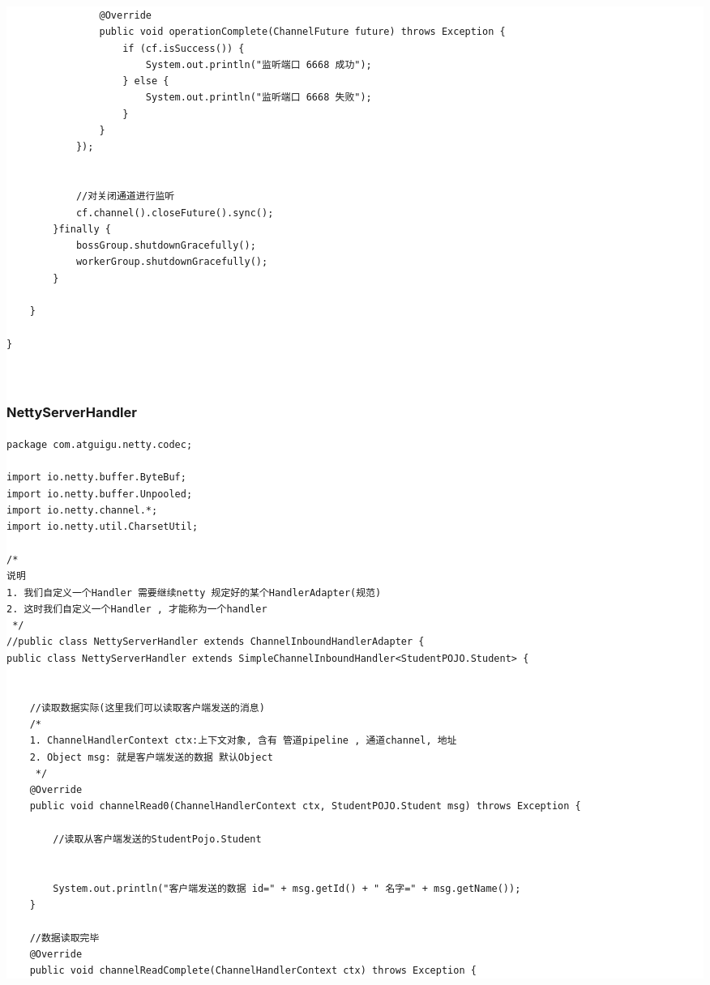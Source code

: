 ```
                @Override
                public void operationComplete(ChannelFuture future) throws Exception {
                    if (cf.isSuccess()) {
                        System.out.println("监听端口 6668 成功");
                    } else {
                        System.out.println("监听端口 6668 失败");
                    }
                }
            });


            //对关闭通道进行监听
            cf.channel().closeFuture().sync();
        }finally {
            bossGroup.shutdownGracefully();
            workerGroup.shutdownGracefully();
        }

    }

}



```

### NettyServerHandler

```
package com.atguigu.netty.codec;

import io.netty.buffer.ByteBuf;
import io.netty.buffer.Unpooled;
import io.netty.channel.*;
import io.netty.util.CharsetUtil;

/*
说明
1. 我们自定义一个Handler 需要继续netty 规定好的某个HandlerAdapter(规范)
2. 这时我们自定义一个Handler , 才能称为一个handler
 */
//public class NettyServerHandler extends ChannelInboundHandlerAdapter {
public class NettyServerHandler extends SimpleChannelInboundHandler<StudentPOJO.Student> {


    //读取数据实际(这里我们可以读取客户端发送的消息)
    /*
    1. ChannelHandlerContext ctx:上下文对象, 含有 管道pipeline , 通道channel, 地址
    2. Object msg: 就是客户端发送的数据 默认Object
     */
    @Override
    public void channelRead0(ChannelHandlerContext ctx, StudentPOJO.Student msg) throws Exception {

        //读取从客户端发送的StudentPojo.Student


        System.out.println("客户端发送的数据 id=" + msg.getId() + " 名字=" + msg.getName());
    }

    //数据读取完毕
    @Override
    public void channelReadComplete(ChannelHandlerContext ctx) throws Exception {

```